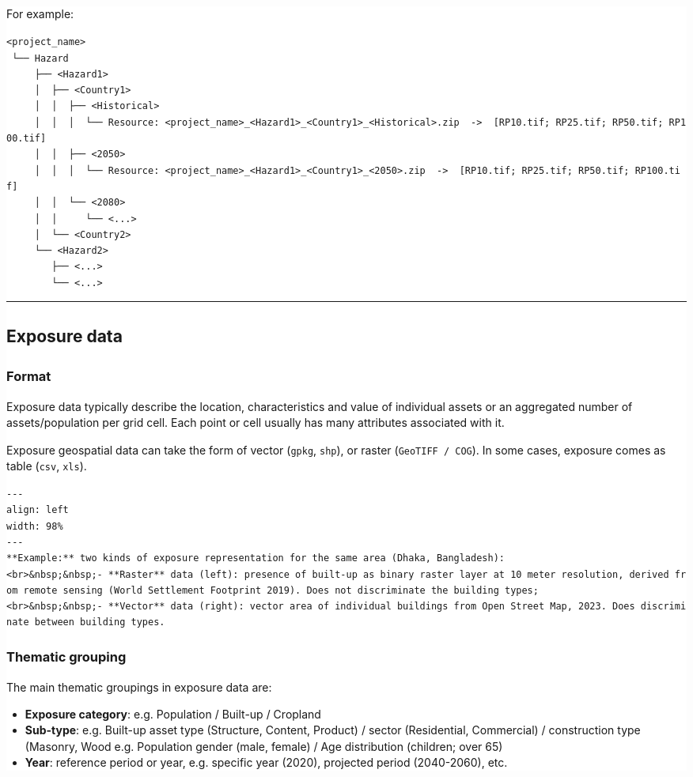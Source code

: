 For example:

```
<project_name>
 └── Hazard
     ├── <Hazard1>
     │  ├── <Country1>
     │  │  ├── <Historical>
     │  │  │  └── Resource: <project_name>_<Hazard1>_<Country1>_<Historical>.zip  ->  [RP10.tif; RP25.tif; RP50.tif; RP100.tif]
     │  │  ├── <2050>
     │  │  │  └── Resource: <project_name>_<Hazard1>_<Country1>_<2050>.zip  ->  [RP10.tif; RP25.tif; RP50.tif; RP100.tif]
     │  │  └── <2080>
     │  │     └── <...>
     │  └── <Country2>
     └── <Hazard2>
        ├── <...>
        └── <...>
```

______________________________________________________________________

## Exposure data

### Format

Exposure data typically describe the location, characteristics and value of individual assets or an aggregated number of assets/population per grid cell. Each point or cell usually has many attributes associated with it.

Exposure geospatial data can take the form of vector (`gpkg`, `shp`), or raster (`GeoTIFF / COG`). In some cases, exposure comes as table (`csv`, `xls`).

```{figure} ../../img/exp_formats.jpg
---
align: left
width: 98%
---
**Example:** two kinds of exposure representation for the same area (Dhaka, Bangladesh):
<br>&nbsp;&nbsp;- **Raster** data (left): presence of built-up as binary raster layer at 10 meter resolution, derived from remote sensing (World Settlement Footprint 2019). Does not discriminate the building types;
<br>&nbsp;&nbsp;- **Vector** data (right): vector area of individual buildings from Open Street Map, 2023. Does discriminate between building types.
```

### Thematic grouping

The main thematic groupings in exposure data are:

- **Exposure category**: e.g. Population / Built-up / Cropland
- **Sub-type**: e.g. Built-up asset type (Structure, Content, Product) / sector (Residential, Commercial) / construction type (Masonry, Wood
  e.g. Population gender (male, female) / Age distribution (children; over 65)
- **Year**: reference period or year, e.g. specific year (2020), projected period (2040-2060), etc.
